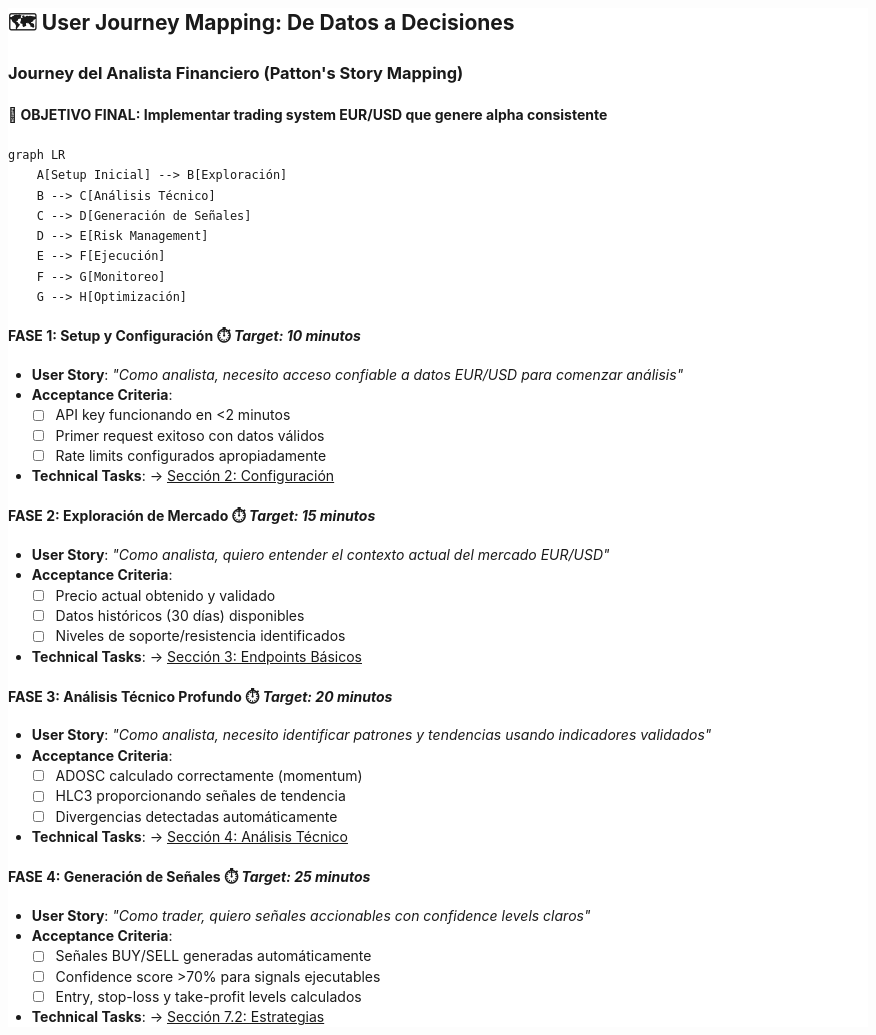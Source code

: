 ## **🗺️ User Journey Mapping: De Datos a Decisiones**

### **Journey del Analista Financiero (Patton's Story Mapping)**

#### **🎯 OBJETIVO FINAL**: Implementar trading system EUR/USD que genere alpha consistente

```mermaid
graph LR
    A[Setup Inicial] --> B[Exploración]
    B --> C[Análisis Técnico]
    C --> D[Generación de Señales]
    D --> E[Risk Management]
    E --> F[Ejecución]
    F --> G[Monitoreo]
    G --> H[Optimización]
```

#### **FASE 1: Setup y Configuración** ⏱️ *Target: 10 minutos*
- **User Story**: *"Como analista, necesito acceso confiable a datos EUR/USD para comenzar análisis"*
- **Acceptance Criteria**:
  - [ ] API key funcionando en <2 minutos
  - [ ] Primer request exitoso con datos válidos
  - [ ] Rate limits configurados apropiadamente
- **Technical Tasks**: → [Sección 2: Configuración](#2-autenticación-y-configuración)

#### **FASE 2: Exploración de Mercado** ⏱️ *Target: 15 minutos*
- **User Story**: *"Como analista, quiero entender el contexto actual del mercado EUR/USD"*
- **Acceptance Criteria**:
  - [ ] Precio actual obtenido y validado
  - [ ] Datos históricos (30 días) disponibles
  - [ ] Niveles de soporte/resistencia identificados
- **Technical Tasks**: → [Sección 3: Endpoints Básicos](#3-endpoints-principales-para-eur-usd)

#### **FASE 3: Análisis Técnico Profundo** ⏱️ *Target: 20 minutos*
- **User Story**: *"Como analista, necesito identificar patrones y tendencias usando indicadores validados"*
- **Acceptance Criteria**:
  - [ ] ADOSC calculado correctamente (momentum)
  - [ ] HLC3 proporcionando señales de tendencia
  - [ ] Divergencias detectadas automáticamente
- **Technical Tasks**: → [Sección 4: Análisis Técnico](#4-análisis-técnico-avanzado)

#### **FASE 4: Generación de Señales** ⏱️ *Target: 25 minutos*
- **User Story**: *"Como trader, quiero señales accionables con confidence levels claros"*
- **Acceptance Criteria**:
  - [ ] Señales BUY/SELL generadas automáticamente
  - [ ] Confidence score >70% para signals ejecutables
  - [ ] Entry, stop-loss y take-profit levels calculados
- **Technical Tasks**: → [Sección 7.2: Estrategias](#72-estrategia-de-scalping-con-hlc3)
